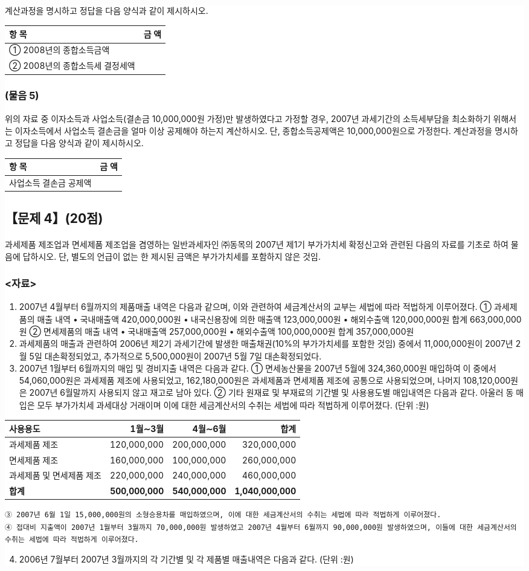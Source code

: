 계산과정을 명시하고 정답을 다음 양식과 같이 제시하시오.

| 항 목 | 금 액 |
|:---|:---|
| ① 2008년의 종합소득금액 | |
| ② 2008년의 종합소득세 결정세액 | |

### (물음 5)
위의 자료 중 이자소득과 사업소득(결손금 10,000,000원 가정)만 발생하였다고 가정할 경우, 2007년 과세기간의 소득세부담을 최소화하기 위해서는 이자소득에서 사업소득 결손금을 얼마 이상 공제해야 하는지 계산하시오. 단, 종합소득공제액은 10,000,000원으로 가정한다. 계산과정을 명시하고 정답을 다음 양식과 같이 제시하시오.

| 항 목 | 금 액 |
|:---|:---|
| 사업소득 결손금 공제액 | |

## 【문제 4】(20점)
과세제품 제조업과 면세제품 제조업을 겸영하는 일반과세자인 ㈜동목의 2007년 제1기 부가가치세 확정신고와 관련된 다음의 자료를 기초로 하여 물음에 답하시오. 단, 별도의 언급이 없는 한 제시된 금액은 부가가치세를 포함하지 않은 것임.

### <자료>
1. 2007년 4월부터 6월까지의 제품매출 내역은 다음과 같으며, 이와 관련하여 세금계산서의 교부는 세법에 따라 적법하게 이루어졌다.
    ① 과세제품의 매출 내역
    • 국내매출액 420,000,000원
    • 내국신용장에 의한 매출액 123,000,000원
    • 해외수출액 120,000,000원
    합계 663,000,000원
    ② 면세제품의 매출 내역
    • 국내매출액 257,000,000원
    • 해외수출액 100,000,000원
    합계 357,000,000원
2. 과세제품의 매출과 관련하여 2006년 제2기 과세기간에 발생한 매출채권(10%의 부가가치세를 포함한 것임) 중에서 11,000,000원이 2007년 2월 5일 대손확정되었고, 추가적으로 5,500,000원이 2007년 5월 7일 대손확정되었다.
3. 2007년 1월부터 6월까지의 매입 및 경비지출 내역은 다음과 같다.
    ① 면세농산물을 2007년 5월에 324,360,000원 매입하여 이 중에서 54,060,000원은 과세제품 제조에 사용되었고, 162,180,000원은 과세제품과 면세제품 제조에 공통으로 사용되었으며, 나머지 108,120,000원은 2007년 6월말까지 사용되지 않고 재고로 남아 있다.
    ② 기타 원재료 및 부재료의 기간별 및 사용용도별 매입내역은 다음과 같다. 아울러 동 매입은 모두 부가가치세 과세대상 거래이며 이에 대한 세금계산서의 수취는 세법에 따라 적법하게 이루어졌다.
    (단위 :원)

| 사용용도 | 1월∼3월 | 4월∼6월 | 합계 |
|:---|---:|---:|---:|
| 과세제품 제조 | 120,000,000 | 200,000,000 | 320,000,000 |
| 면세제품 제조 | 160,000,000 | 100,000,000 | 260,000,000 |
| 과세제품 및 면세제품 제조 | 220,000,000 | 240,000,000 | 460,000,000 |
| **합계** | **500,000,000** | **540,000,000** | **1,040,000,000** |

    ③ 2007년 6월 1일 15,000,000원의 소형승용차를 매입하였으며, 이에 대한 세금계산서의 수취는 세법에 따라 적법하게 이루어졌다.
    ④ 접대비 지출액이 2007년 1월부터 3월까지 70,000,000원 발생하였고 2007년 4월부터 6월까지 90,000,000원 발생하였으며, 이들에 대한 세금계산서의 수취는 세법에 따라 적법하게 이루어졌다.
4. 2006년 7월부터 2007년 3월까지의 각 기간별 및 각 제품별 매출내역은 다음과 같다.
    (단위 :원)
